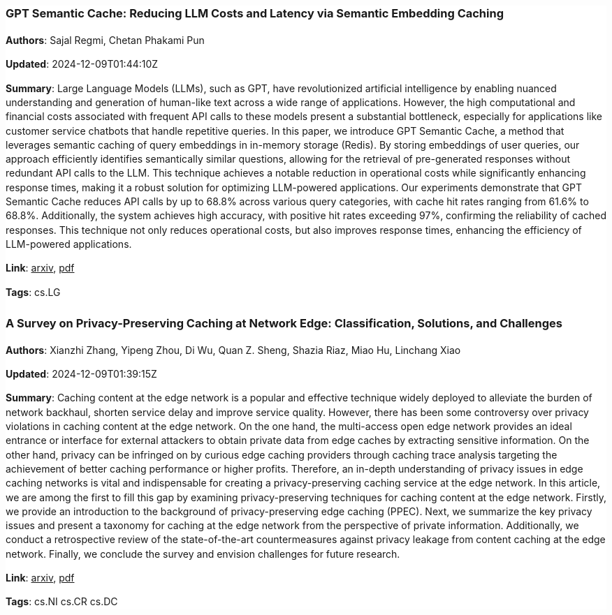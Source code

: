 

### GPT Semantic Cache: Reducing LLM Costs and Latency via Semantic   Embedding Caching
**Authors**: Sajal Regmi, Chetan Phakami Pun

**Updated**: 2024-12-09T01:44:10Z

**Summary**: Large Language Models (LLMs), such as GPT, have revolutionized artificial intelligence by enabling nuanced understanding and generation of human-like text across a wide range of applications. However, the high computational and financial costs associated with frequent API calls to these models present a substantial bottleneck, especially for applications like customer service chatbots that handle repetitive queries. In this paper, we introduce GPT Semantic Cache, a method that leverages semantic caching of query embeddings in in-memory storage (Redis). By storing embeddings of user queries, our approach efficiently identifies semantically similar questions, allowing for the retrieval of pre-generated responses without redundant API calls to the LLM. This technique achieves a notable reduction in operational costs while significantly enhancing response times, making it a robust solution for optimizing LLM-powered applications. Our experiments demonstrate that GPT Semantic Cache reduces API calls by up to 68.8% across various query categories, with cache hit rates ranging from 61.6% to 68.8%. Additionally, the system achieves high accuracy, with positive hit rates exceeding 97%, confirming the reliability of cached responses. This technique not only reduces operational costs, but also improves response times, enhancing the efficiency of LLM-powered applications.

**Link**: [arxiv](http://arxiv.org/abs/2411.05276v3),  [pdf](http://arxiv.org/pdf/2411.05276v3)

**Tags**: cs.LG 



### A Survey on Privacy-Preserving Caching at Network Edge: Classification,   Solutions, and Challenges
**Authors**: Xianzhi Zhang, Yipeng Zhou, Di Wu, Quan Z. Sheng, Shazia Riaz, Miao Hu, Linchang Xiao

**Updated**: 2024-12-09T01:39:15Z

**Summary**: Caching content at the edge network is a popular and effective technique widely deployed to alleviate the burden of network backhaul, shorten service delay and improve service quality. However, there has been some controversy over privacy violations in caching content at the edge network. On the one hand, the multi-access open edge network provides an ideal entrance or interface for external attackers to obtain private data from edge caches by extracting sensitive information. On the other hand, privacy can be infringed on by curious edge caching providers through caching trace analysis targeting the achievement of better caching performance or higher profits. Therefore, an in-depth understanding of privacy issues in edge caching networks is vital and indispensable for creating a privacy-preserving caching service at the edge network. In this article, we are among the first to fill this gap by examining privacy-preserving techniques for caching content at the edge network. Firstly, we provide an introduction to the background of privacy-preserving edge caching (PPEC). Next, we summarize the key privacy issues and present a taxonomy for caching at the edge network from the perspective of private information. Additionally, we conduct a retrospective review of the state-of-the-art countermeasures against privacy leakage from content caching at the edge network. Finally, we conclude the survey and envision challenges for future research.

**Link**: [arxiv](http://arxiv.org/abs/2405.01844v3),  [pdf](http://arxiv.org/pdf/2405.01844v3)

**Tags**: cs.NI cs.CR cs.DC 


